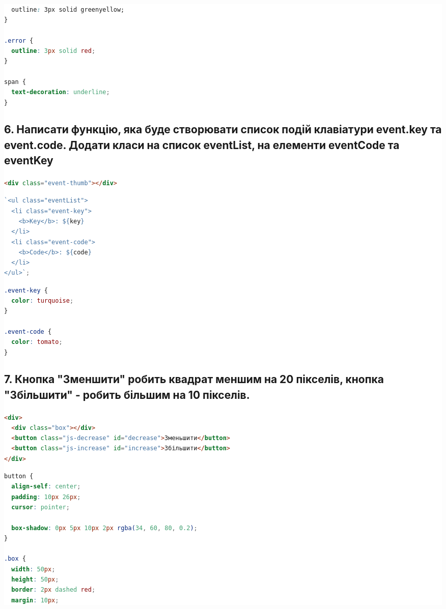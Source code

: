 ```css
  outline: 3px solid greenyellow;
}

.error {
  outline: 3px solid red;
}

span {
  text-decoration: underline;
}
```

## 6. Написати функцію, яка буде створювати список подій клавіатури event.key та event.code. Додати класи на список eventList, на елементи eventCode та eventKey

```html
<div class="event-thumb"></div>
```

```js
`<ul class="eventList">
  <li class="event-key">
    <b>Key</b>: ${key}
  </li>
  <li class="event-code">
    <b>Code</b>: ${code}
  </li>
</ul>`;
```

```css
.event-key {
  color: turquoise;
}

.event-code {
  color: tomato;
}
```

## 7. Кнопка "Зменшити" робить квадрат меншим на 20 пікселів, кнопка "Збільшити" - робить більшим на 10 пікселів.

```html
<div>
  <div class="box"></div>
  <button class="js-decrease" id="decrease">Зменьшити</button>
  <button class="js-increase" id="increase">Збільшити</button>
</div>
```

```css
button {
  align-self: center;
  padding: 10px 26px;
  cursor: pointer;

  box-shadow: 0px 5px 10px 2px rgba(34, 60, 80, 0.2);
}

.box {
  width: 50px;
  height: 50px;
  border: 2px dashed red;
  margin: 10px;
```